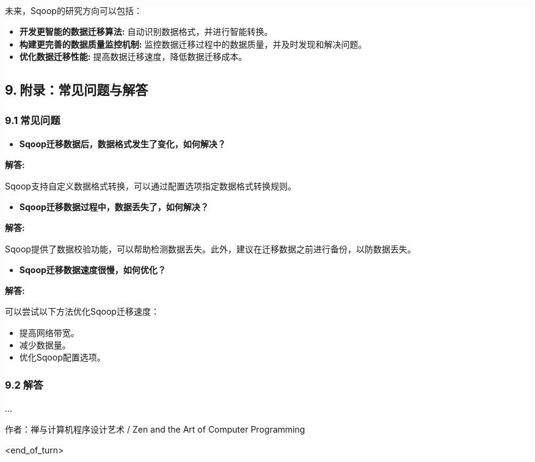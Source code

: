 未来，Sqoop的研究方向可以包括：

* **开发更智能的数据迁移算法:** 自动识别数据格式，并进行智能转换。
* **构建更完善的数据质量监控机制:** 监控数据迁移过程中的数据质量，并及时发现和解决问题。
* **优化数据迁移性能:** 提高数据迁移速度，降低数据迁移成本。

## 9. 附录：常见问题与解答

### 9.1  常见问题

* **Sqoop迁移数据后，数据格式发生了变化，如何解决？**

**解答:**

Sqoop支持自定义数据格式转换，可以通过配置选项指定数据格式转换规则。

* **Sqoop迁移数据过程中，数据丢失了，如何解决？**

**解答:**

Sqoop提供了数据校验功能，可以帮助检测数据丢失。此外，建议在迁移数据之前进行备份，以防数据丢失。

* **Sqoop迁移数据速度很慢，如何优化？**

**解答:**

可以尝试以下方法优化Sqoop迁移速度：

* 提高网络带宽。
* 减少数据量。
* 优化Sqoop配置选项。

### 9.2  解答

...

作者：禅与计算机程序设计艺术 / Zen and the Art of Computer Programming



<end_of_turn>